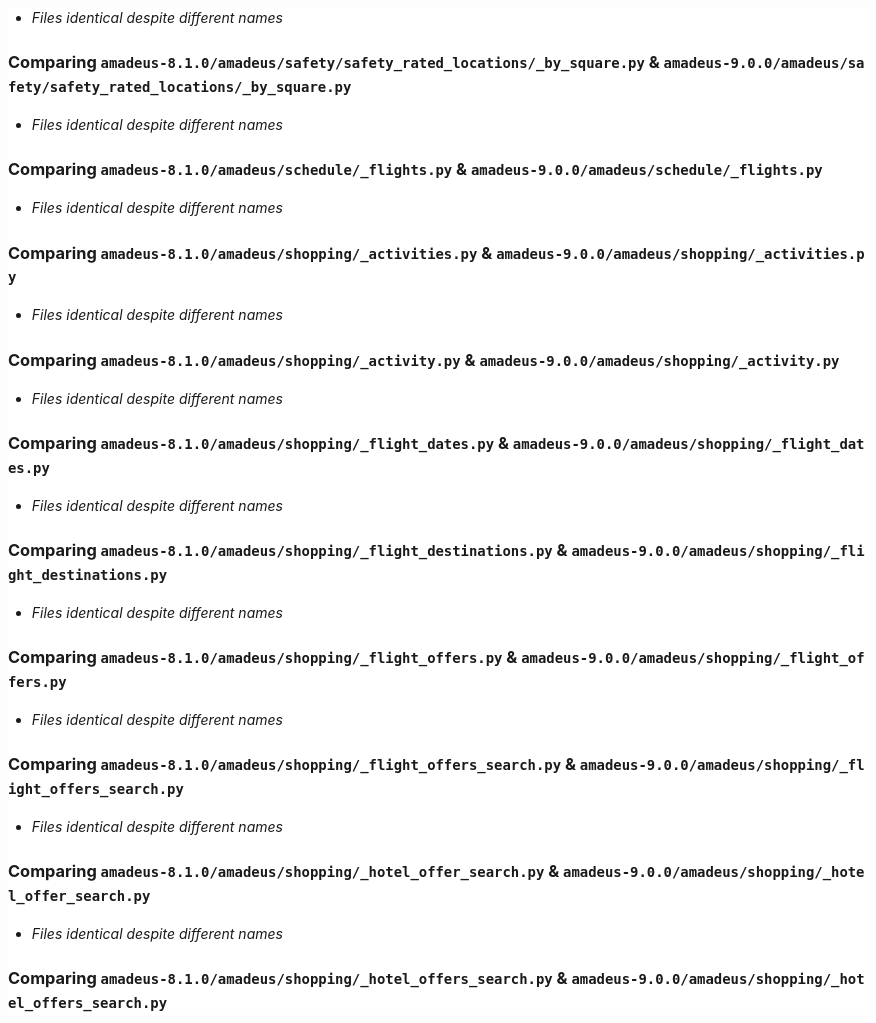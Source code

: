  * *Files identical despite different names*

### Comparing `amadeus-8.1.0/amadeus/safety/safety_rated_locations/_by_square.py` & `amadeus-9.0.0/amadeus/safety/safety_rated_locations/_by_square.py`

 * *Files identical despite different names*

### Comparing `amadeus-8.1.0/amadeus/schedule/_flights.py` & `amadeus-9.0.0/amadeus/schedule/_flights.py`

 * *Files identical despite different names*

### Comparing `amadeus-8.1.0/amadeus/shopping/_activities.py` & `amadeus-9.0.0/amadeus/shopping/_activities.py`

 * *Files identical despite different names*

### Comparing `amadeus-8.1.0/amadeus/shopping/_activity.py` & `amadeus-9.0.0/amadeus/shopping/_activity.py`

 * *Files identical despite different names*

### Comparing `amadeus-8.1.0/amadeus/shopping/_flight_dates.py` & `amadeus-9.0.0/amadeus/shopping/_flight_dates.py`

 * *Files identical despite different names*

### Comparing `amadeus-8.1.0/amadeus/shopping/_flight_destinations.py` & `amadeus-9.0.0/amadeus/shopping/_flight_destinations.py`

 * *Files identical despite different names*

### Comparing `amadeus-8.1.0/amadeus/shopping/_flight_offers.py` & `amadeus-9.0.0/amadeus/shopping/_flight_offers.py`

 * *Files identical despite different names*

### Comparing `amadeus-8.1.0/amadeus/shopping/_flight_offers_search.py` & `amadeus-9.0.0/amadeus/shopping/_flight_offers_search.py`

 * *Files identical despite different names*

### Comparing `amadeus-8.1.0/amadeus/shopping/_hotel_offer_search.py` & `amadeus-9.0.0/amadeus/shopping/_hotel_offer_search.py`

 * *Files identical despite different names*

### Comparing `amadeus-8.1.0/amadeus/shopping/_hotel_offers_search.py` & `amadeus-9.0.0/amadeus/shopping/_hotel_offers_search.py`
